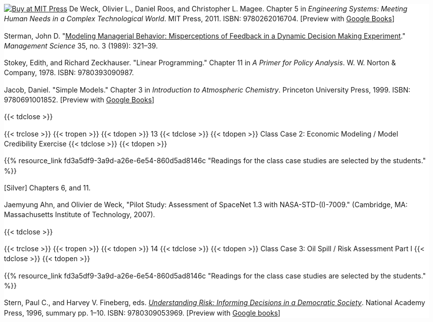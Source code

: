 
[![Buy at MIT Press](/images/mp_logo.gif)](https://mitpress.mit.edu/9780262016704) De Weck, Olivier L., Daniel Roos, and Christopher L. Magee. Chapter 5 in _Engineering Systems: Meeting Human Needs in a Complex Technological World_. MIT Press, 2011. ISBN: 9780262016704. \[Preview with [Google Books](http://books.google.com/books?id=lGaGjE2i0S0C&pg=PA97=onepage)\]

Sterman, John D. "[Modeling Managerial Behavior: Misperceptions of Feedback in a Dynamic Decision Making Experiment](http://dx.doi.org/10.1287/mnsc.35.3.321)." _Management Science_ 35, no. 3 (1989): 321–39.

Stokey, Edith, and Richard Zeckhauser. "Linear Programming." Chapter 11 in _A Primer for Policy Analysis_. W. W. Norton & Company, 1978. ISBN: 9780393090987.

Jacob, Daniel. "Simple Models." Chapter 3 in _Introduction to Atmospheric Chemistry_. Princeton University Press, 1999. ISBN: 9780691001852. \[Preview with [Google Books](http://books.google.com/books?id=14whM9fEOzsC&pg=PA24=onepage)\]


{{< tdclose >}}

{{< trclose >}}
{{< tropen >}}
{{< tdopen >}}
13
{{< tdclose >}}
{{< tdopen >}}
Class Case 2: Economic Modeling / Model Credibility Exercise
{{< tdclose >}}
{{< tdopen >}}


{{% resource_link fd3a5df9-3a9d-a26e-6e54-860d5ad8146c "Readings for the class case studies are selected by the students." %}}

\[Silver\] Chapters 6, and 11.

Jaemyung Ahn, and Olivier de Weck, "Pilot Study: Assessment of SpaceNet 1.3 with NASA-STD-(I)-7009." (Cambridge, MA: Massachusetts Institute of Technology, 2007).


{{< tdclose >}}

{{< trclose >}}
{{< tropen >}}
{{< tdopen >}}
14
{{< tdclose >}}
{{< tdopen >}}
Class Case 3: Oil Spill / Risk Assessment Part I
{{< tdclose >}}
{{< tdopen >}}


{{% resource_link fd3a5df9-3a9d-a26e-6e54-860d5ad8146c "Readings for the class case studies are selected by the students." %}}

Stern, Paul C., and Harvey V. Fineberg, eds. [_Understanding Risk: Informing Decisions in a Democratic Society_](http://www.nap.edu/openbook.php?record_id=5138&page=1). National Academy Press, 1996, summary pp. 1–10. ISBN: 9780309053969. \[Preview with [Google books](http://books.google.com/books?id=wj-cB_-ms58C&pg=PAfrontcover)\]
